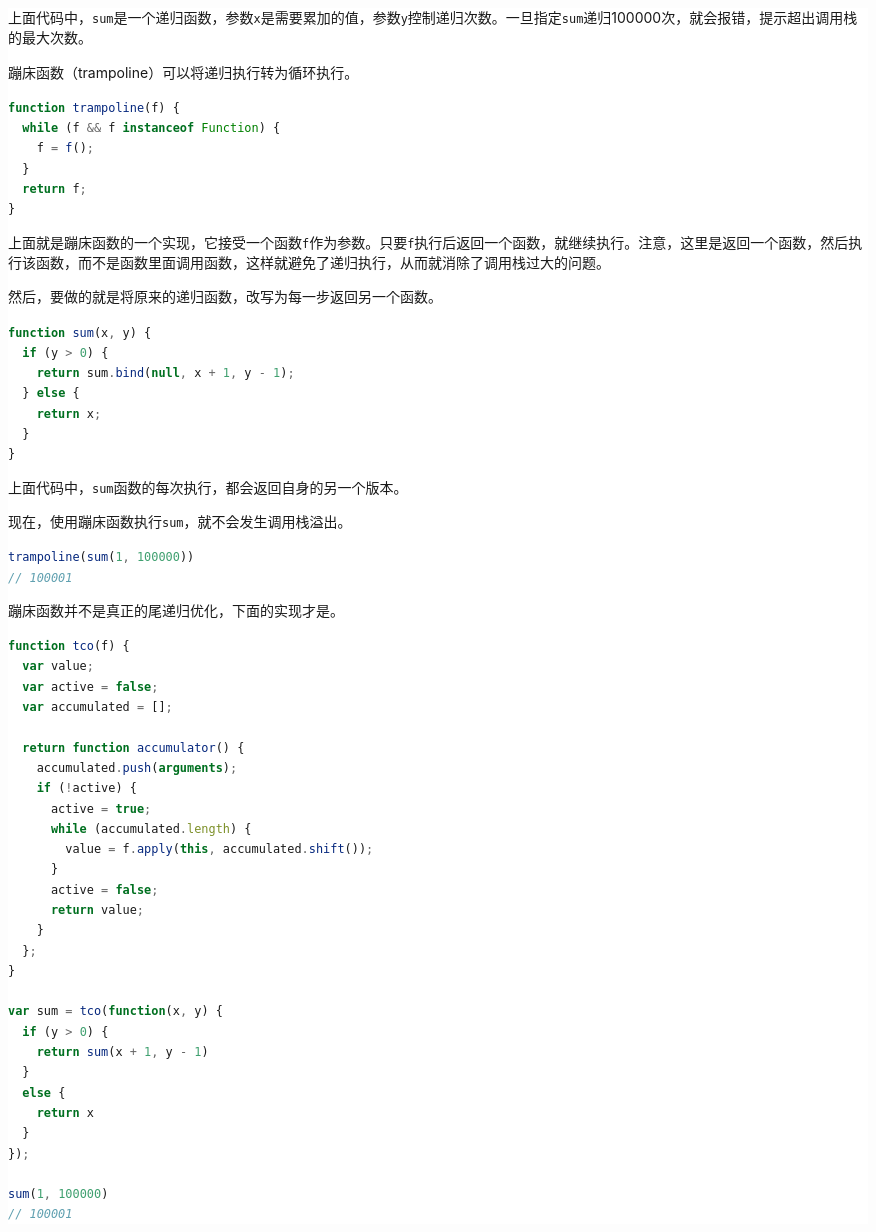 上面代码中，`sum`是一个递归函数，参数`x`是需要累加的值，参数`y`控制递归次数。一旦指定`sum`递归100000次，就会报错，提示超出调用栈的最大次数。

蹦床函数（trampoline）可以将递归执行转为循环执行。

```javascript
function trampoline(f) {
  while (f && f instanceof Function) {
    f = f();
  }
  return f;
}
```

上面就是蹦床函数的一个实现，它接受一个函数`f`作为参数。只要`f`执行后返回一个函数，就继续执行。注意，这里是返回一个函数，然后执行该函数，而不是函数里面调用函数，这样就避免了递归执行，从而就消除了调用栈过大的问题。

然后，要做的就是将原来的递归函数，改写为每一步返回另一个函数。

```javascript
function sum(x, y) {
  if (y > 0) {
    return sum.bind(null, x + 1, y - 1);
  } else {
    return x;
  }
}
```

上面代码中，`sum`函数的每次执行，都会返回自身的另一个版本。

现在，使用蹦床函数执行`sum`，就不会发生调用栈溢出。

```javascript
trampoline(sum(1, 100000))
// 100001
```

蹦床函数并不是真正的尾递归优化，下面的实现才是。

```javascript
function tco(f) {
  var value;
  var active = false;
  var accumulated = [];

  return function accumulator() {
    accumulated.push(arguments);
    if (!active) {
      active = true;
      while (accumulated.length) {
        value = f.apply(this, accumulated.shift());
      }
      active = false;
      return value;
    }
  };
}

var sum = tco(function(x, y) {
  if (y > 0) {
    return sum(x + 1, y - 1)
  }
  else {
    return x
  }
});

sum(1, 100000)
// 100001
```